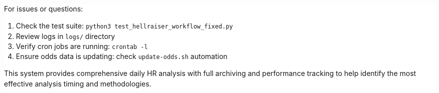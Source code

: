 For issues or questions:
1. Check the test suite: `python3 test_hellraiser_workflow_fixed.py`
2. Review logs in `logs/` directory
3. Verify cron jobs are running: `crontab -l`
4. Ensure odds data is updating: check `update-odds.sh` automation

This system provides comprehensive daily HR analysis with full archiving and performance tracking to help identify the most effective analysis timing and methodologies.
